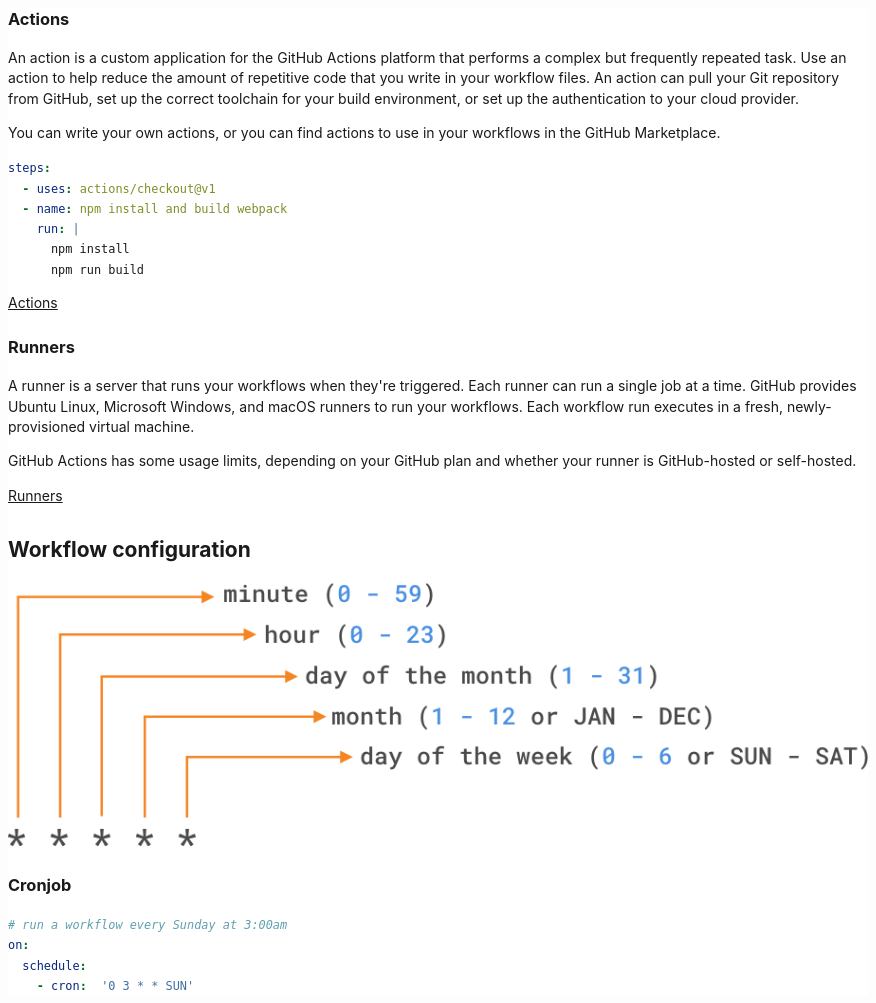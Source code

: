### Actions

An action is a custom application for the GitHub Actions platform that performs a complex but frequently repeated task. Use an action to help reduce the amount of repetitive code that you write in your workflow files. An action can pull your Git repository from GitHub, set up the correct toolchain for your build environment, or set up the authentication to your cloud provider.

You can write your own actions, or you can find actions to use in your workflows in the GitHub Marketplace.

```yaml
steps:
  - uses: actions/checkout@v1
  - name: npm install and build webpack
    run: |
      npm install
      npm run build
```

[Actions](https://docs.github.com/en/actions/creating-actions)

### Runners

A runner is a server that runs your workflows when they're triggered. Each runner can run a single job at a time. GitHub provides Ubuntu Linux, Microsoft Windows, and macOS runners to run your workflows. Each workflow run executes in a fresh, newly-provisioned virtual machine.

GitHub Actions has some usage limits, depending on your GitHub plan and whether your runner is GitHub-hosted or self-hosted.

[Runners](https://docs.github.com/en/actions/hosting-your-own-runners)

## Workflow configuration

![schedule](./img/schedule.png)

### Cronjob

```yaml
# run a workflow every Sunday at 3:00am
on:
  schedule:
    - cron:  '0 3 * * SUN'
```
